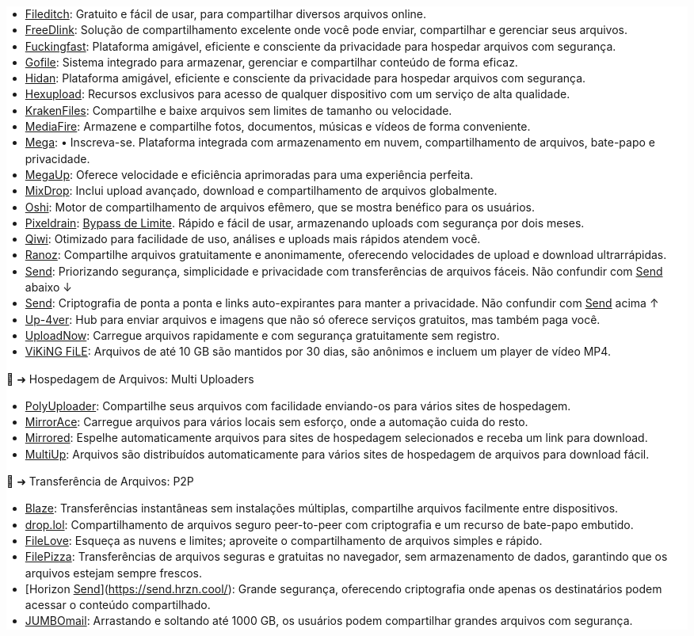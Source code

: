 - [Fileditch](https://fileditch.com/): Gratuito e fácil de usar, para compartilhar diversos arquivos online.
- [FreeDlink](https://freedl.ink/): Solução de compartilhamento excelente onde você pode enviar, compartilhar e gerenciar seus arquivos.
- [Fuckingfast](https://fuckingfast.co/): Plataforma amigável, eficiente e consciente da privacidade para hospedar arquivos com segurança.
- [Gofile](https://gofile.io/): Sistema integrado para armazenar, gerenciar e compartilhar conteúdo de forma eficaz.
- [Hidan](https://hidan.sh/): Plataforma amigável, eficiente e consciente da privacidade para hospedar arquivos com segurança.
- [Hexupload](https://hexload.com/): Recursos exclusivos para acesso de qualquer dispositivo com um serviço de alta qualidade.
- [KrakenFiles](https://krakenfiles.com/): Compartilhe e baixe arquivos sem limites de tamanho ou velocidade.
- [MediaFire](https://mediafire.com/): Armazene e compartilhe fotos, documentos, músicas e vídeos de forma conveniente.
- [Mega](https://mega.io/): • Inscreva-se. Plataforma integrada com armazenamento em nuvem, compartilhamento de arquivos, bate-papo e privacidade.
- [MegaUp](https://megaup.net/): Oferece velocidade e eficiência aprimoradas para uma experiência perfeita.
- [MixDrop](https://mixdrop.ag/): Inclui upload avançado, download e compartilhamento de arquivos globalmente.
- [Oshi](https://oshi.at/): Motor de compartilhamento de arquivos efêmero, que se mostra benéfico para os usuários.
- [Pixeldrain](https://pixeldrain.com/): [Bypass de Limite](https://pixeldrain-bypass.cybar.xyz/). Rápido e fácil de usar, armazenando uploads com segurança por dois meses.
- [Qiwi](https://qiwi.gg/): Otimizado para facilidade de uso, análises e uploads mais rápidos atendem você.
- [Ranoz](https://ranoz.gg/): Compartilhe arquivos gratuitamente e anonimamente, oferecendo velocidades de upload e download ultrarrápidas.
- [Send](https://send.cm/): Priorizando segurança, simplicidade e privacidade com transferências de arquivos fáceis. Não confundir com [Send](https://send.cm/) abaixo ↓
- [Send](https://send.cm/): Criptografia de ponta a ponta e links auto-expirantes para manter a privacidade. Não confundir com [Send](https://send.cm/) acima ↑
- [Up-4ver](https://www.up-4ever.net/): Hub para enviar arquivos e imagens que não só oferece serviços gratuitos, mas também paga você.
- [UploadNow](https://uploadnow.io/): Carregue arquivos rapidamente e com segurança gratuitamente sem registro.
- [ViKiNG FiLE](https://vikingfile.com/): Arquivos de até 10 GB são mantidos por 30 dias, são anônimos e incluem um player de vídeo MP4.

📑 ➜ Hospedagem de Arquivos: Multi Uploaders
- [PolyUploader](https://polyuploader.vercel.app/): Compartilhe seus arquivos com facilidade enviando-os para vários sites de hospedagem.
- [MirrorAce](https://mirrorace.com/): Carregue arquivos para vários locais sem esforço, onde a automação cuida do resto.
- [Mirrored](https://www.mirrored.to/): Espelhe automaticamente arquivos para sites de hospedagem selecionados e receba um link para download.
- [MultiUp](https://multiup.io/): Arquivos são distribuídos automaticamente para vários sites de hospedagem de arquivos para download fácil.

📑 ➜ Transferência de Arquivos: P2P
- [Blaze](https://blaze.vercel.app/): Transferências instantâneas sem instalações múltiplas, compartilhe arquivos facilmente entre dispositivos.
- [drop.lol](https://drop.lol): Compartilhamento de arquivos seguro peer-to-peer com criptografia e um recurso de bate-papo embutido.
- [FileLove](https://file.love/): Esqueça as nuvens e limites; aproveite o compartilhamento de arquivos simples e rápido.
- [FilePizza](https://file.pizza/): Transferências de arquivos seguras e gratuitas no navegador, sem armazenamento de dados, garantindo que os arquivos estejam sempre frescos.
- [Horizon [Send](https://send.cm/)](https://send.hrzn.cool/): Grande segurança, oferecendo criptografia onde apenas os destinatários podem acessar o conteúdo compartilhado.
- [JUMBOmail](https://www.jumbomail.me/): Arrastando e soltando até 1000 GB, os usuários podem compartilhar grandes arquivos com segurança.